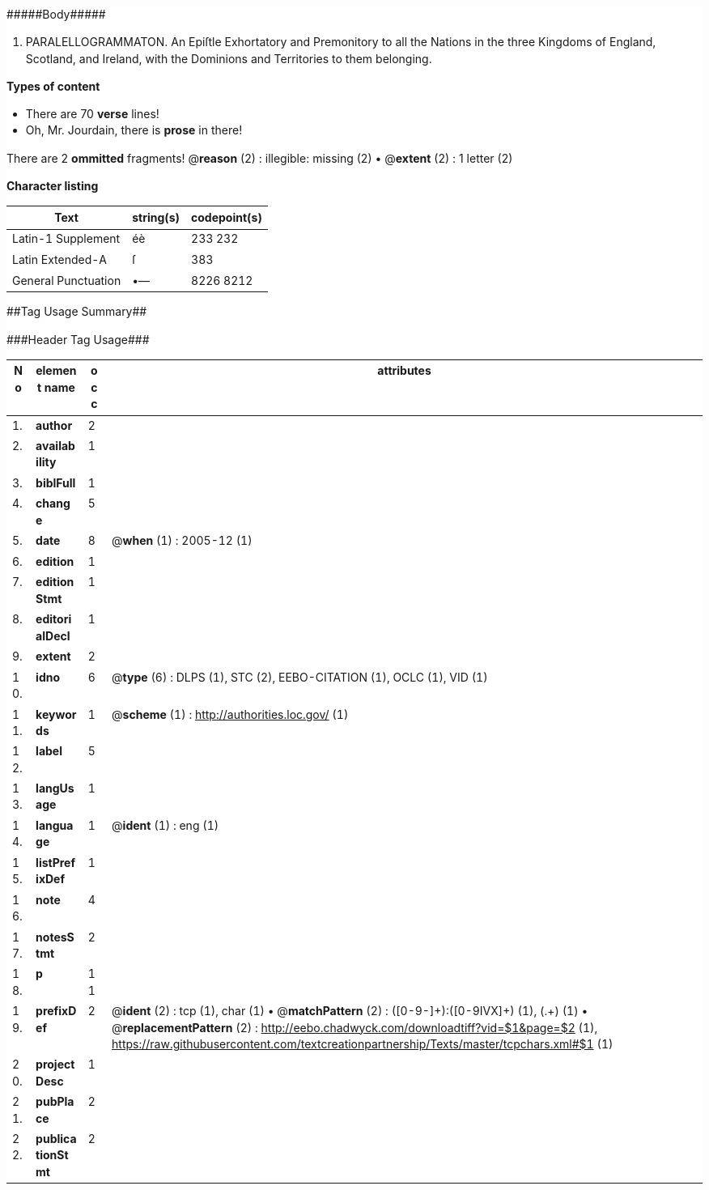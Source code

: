#####Body#####

1. PARALELLOGRAMMATON. An Epiſtle Exhortatory and Premonitory to all the Nations in the three Kingdoms of England, Scotland, and Ireland, with the Dominions and Territories to them belonging.

**Types of content**

  * There are 70 **verse** lines!
  * Oh, Mr. Jourdain, there is **prose** in there!

There are 2 **ommitted** fragments! 
 @__reason__ (2) : illegible: missing (2)  •  @__extent__ (2) : 1 letter (2)

**Character listing**


|Text|string(s)|codepoint(s)|
|---|---|---|
|Latin-1 Supplement|éè|233 232|
|Latin Extended-A|ſ|383|
|General Punctuation|•—|8226 8212|

##Tag Usage Summary##

###Header Tag Usage###

|No|element name|occ|attributes|
|---|---|---|---|
|1.|__author__|2||
|2.|__availability__|1||
|3.|__biblFull__|1||
|4.|__change__|5||
|5.|__date__|8| @__when__ (1) : 2005-12 (1)|
|6.|__edition__|1||
|7.|__editionStmt__|1||
|8.|__editorialDecl__|1||
|9.|__extent__|2||
|10.|__idno__|6| @__type__ (6) : DLPS (1), STC (2), EEBO-CITATION (1), OCLC (1), VID (1)|
|11.|__keywords__|1| @__scheme__ (1) : http://authorities.loc.gov/ (1)|
|12.|__label__|5||
|13.|__langUsage__|1||
|14.|__language__|1| @__ident__ (1) : eng (1)|
|15.|__listPrefixDef__|1||
|16.|__note__|4||
|17.|__notesStmt__|2||
|18.|__p__|11||
|19.|__prefixDef__|2| @__ident__ (2) : tcp (1), char (1)  •  @__matchPattern__ (2) : ([0-9\-]+):([0-9IVX]+) (1), (.+) (1)  •  @__replacementPattern__ (2) : http://eebo.chadwyck.com/downloadtiff?vid=$1&page=$2 (1), https://raw.githubusercontent.com/textcreationpartnership/Texts/master/tcpchars.xml#$1 (1)|
|20.|__projectDesc__|1||
|21.|__pubPlace__|2||
|22.|__publicationStmt__|2||